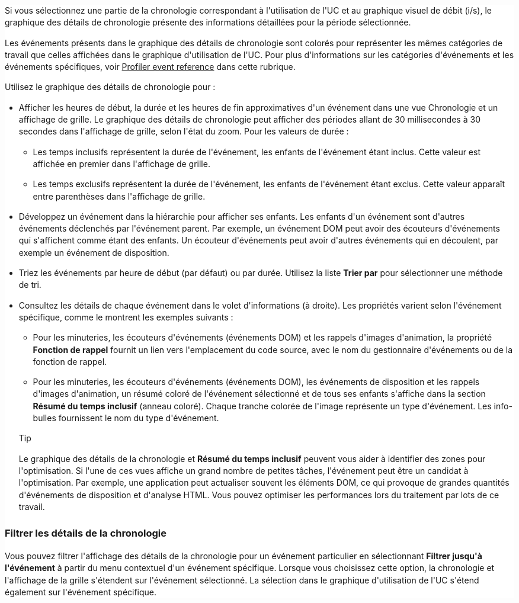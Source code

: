  Si vous sélectionnez une partie de la chronologie correspondant à l'utilisation de l'UC et au graphique visuel de débit (i/s), le graphique des détails de chronologie présente des informations détaillées pour la période sélectionnée.

 Les événements présents dans le graphique des détails de chronologie sont colorés pour représenter les mêmes catégories de travail que celles affichées dans le graphique d'utilisation de l'UC. Pour plus d'informations sur les catégories d'événements et les événements spécifiques, voir [Profiler event reference](#profiler-event-reference) dans cette rubrique.

 Utilisez le graphique des détails de chronologie pour :

- Afficher les heures de début, la durée et les heures de fin approximatives d'un événement dans une vue Chronologie et un affichage de grille. Le graphique des détails de chronologie peut afficher des périodes allant de 30 millisecondes à 30 secondes dans l'affichage de grille, selon l'état du zoom. Pour les valeurs de durée :

  - Les temps inclusifs représentent la durée de l'événement, les enfants de l'événement étant inclus. Cette valeur est affichée en premier dans l'affichage de grille.

  - Les temps exclusifs représentent la durée de l'événement, les enfants de l'événement étant exclus. Cette valeur apparaît entre parenthèses dans l'affichage de grille.

- Développez un événement dans la hiérarchie pour afficher ses enfants. Les enfants d'un événement sont d'autres événements déclenchés par l'événement parent. Par exemple, un événement DOM peut avoir des écouteurs d'événements qui s'affichent comme étant des enfants. Un écouteur d'événements peut avoir d'autres événements qui en découlent, par exemple un événement de disposition.

- Triez les événements par heure de début (par défaut) ou par durée. Utilisez la liste **Trier par** pour sélectionner une méthode de tri.

- Consultez les détails de chaque événement dans le volet d'informations (à droite). Les propriétés varient selon l'événement spécifique, comme le montrent les exemples suivants :

  - Pour les minuteries, les écouteurs d'événements (événements DOM) et les rappels d'images d'animation, la propriété **Fonction de rappel** fournit un lien vers l'emplacement du code source, avec le nom du gestionnaire d'événements ou de la fonction de rappel.

  - Pour les minuteries, les écouteurs d'événements (événements DOM), les événements de disposition et les rappels d'images d'animation, un résumé coloré de l'événement sélectionné et de tous ses enfants s'affiche dans la section **Résumé du temps inclusif** (anneau coloré). Chaque tranche colorée de l'image représente un type d'événement. Les info-bulles fournissent le nom du type d'événement.

  > [!TIP]
  > Le graphique des détails de la chronologie et **Résumé du temps inclusif** peuvent vous aider à identifier des zones pour l'optimisation. Si l'une de ces vues affiche un grand nombre de petites tâches, l'événement peut être un candidat à l'optimisation. Par exemple, une application peut actualiser souvent les éléments DOM, ce qui provoque de grandes quantités d'événements de disposition et d'analyse HTML. Vous pouvez optimiser les performances lors du traitement par lots de ce travail.

### <a name="filter-timeline-details"></a><a name="FilterTimelineDetails"></a> Filtrer les détails de la chronologie
 Vous pouvez filtrer l'affichage des détails de la chronologie pour un événement particulier en sélectionnant **Filtrer jusqu'à l'événement** à partir du menu contextuel d'un événement spécifique. Lorsque vous choisissez cette option, la chronologie et l'affichage de la grille s'étendent sur l'événement sélectionné. La sélection dans le graphique d'utilisation de l'UC s'étend également sur l'événement spécifique.
